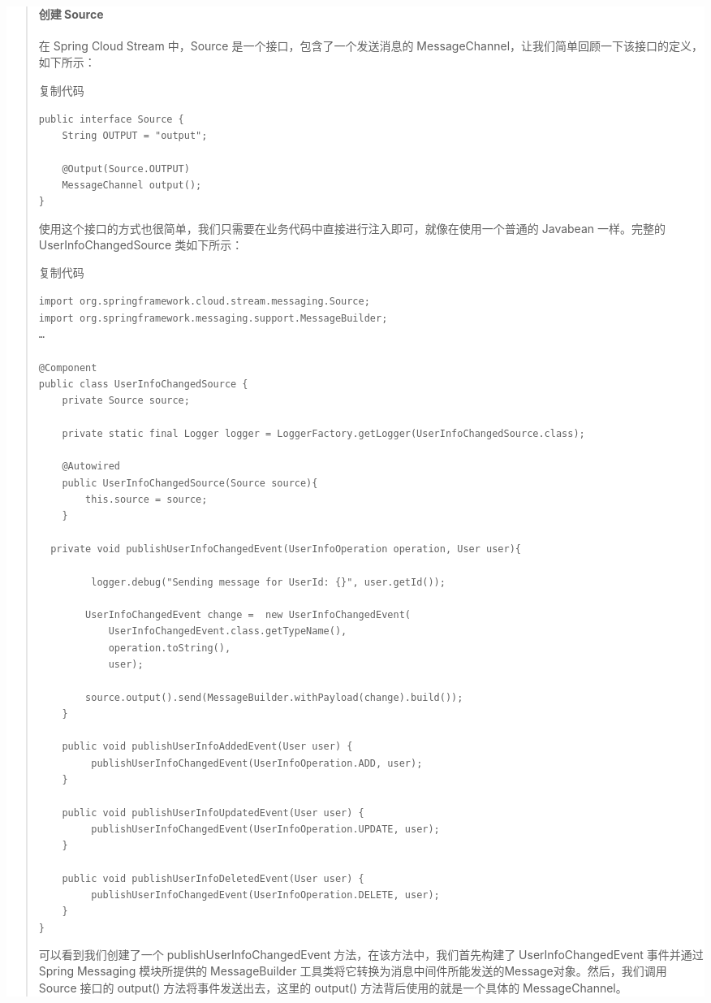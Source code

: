 > #### 创建 Source
>
> 在 Spring Cloud Stream 中，Source 是一个接口，包含了一个发送消息的 MessageChannel，让我们简单回顾一下该接口的定义，如下所示：
>
> 复制代码
>
> ```
> public interface Source {
>     String OUTPUT = "output";
>  
>     @Output(Source.OUTPUT)
>     MessageChannel output();
> }
> ```
>
> 使用这个接口的方式也很简单，我们只需要在业务代码中直接进行注入即可，就像在使用一个普通的 Javabean 一样。完整的 UserInfoChangedSource 类如下所示：
>
> 复制代码
>
> ```
> import org.springframework.cloud.stream.messaging.Source;
> import org.springframework.messaging.support.MessageBuilder;
> …
> 	 
> @Component
> public class UserInfoChangedSource {
>     private Source source;
>  
>     private static final Logger logger = LoggerFactory.getLogger(UserInfoChangedSource.class);
>   
>     @Autowired
>     public UserInfoChangedSource(Source source){
>         this.source = source;
>     }
>  
> 	private void publishUserInfoChangedEvent(UserInfoOperation operation, User user){
> 	 
>          logger.debug("Sending message for UserId: {}", user.getId());
>      
>         UserInfoChangedEvent change =  new UserInfoChangedEvent(
>             UserInfoChangedEvent.class.getTypeName(),
>             operation.toString(),
>             user);
>  
>         source.output().send(MessageBuilder.withPayload(change).build());
>     }
>     
>     public void publishUserInfoAddedEvent(User user) {
>          publishUserInfoChangedEvent(UserInfoOperation.ADD, user);
>     }
>     
>     public void publishUserInfoUpdatedEvent(User user) {
>          publishUserInfoChangedEvent(UserInfoOperation.UPDATE, user);
>     }
>     
>     public void publishUserInfoDeletedEvent(User user) {
>          publishUserInfoChangedEvent(UserInfoOperation.DELETE, user);
>     }
> }
> ```
>
> 可以看到我们创建了一个 publishUserInfoChangedEvent 方法，在该方法中，我们首先构建了 UserInfoChangedEvent 事件并通过 Spring Messaging 模块所提供的 MessageBuilder 工具类将它转换为消息中间件所能发送的Message对象。然后，我们调用 Source 接口的 output() 方法将事件发送出去，这里的 output() 方法背后使用的就是一个具体的 MessageChannel。